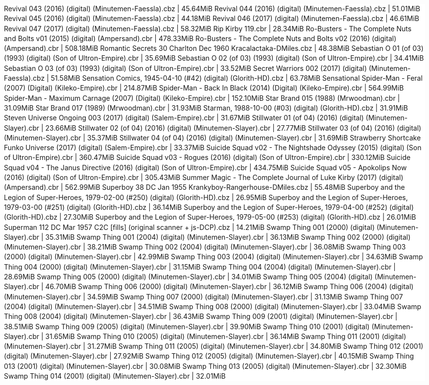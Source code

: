 Revival 043 (2016) (digital) (Minutemen-Faessla).cbz | 45.64MiB
Revival 044 (2016) (digital) (Minutemen-Faessla).cbz | 51.01MiB
Revival 045 (2016) (digital) (Minutemen-Faessla).cbz | 44.18MiB
Revival 046 (2017) (digital) (Minutemen-Faessla).cbz | 46.61MiB
Revival 047 (2017) (digital) (Minutemen-Faessla).cbz | 58.32MiB
Rip Kirby 119.cbr | 28.34MiB
Ro-Busters - The Complete Nuts and Bolts v01 (2015) (digital) (Ampersand).cbr | 478.33MiB
Ro-Busters - The Complete Nuts and Bolts v02 (2016) (digital) (Ampersand).cbr | 508.18MiB
Romantic Secrets 30 Charlton Dec 1960 Kracalactaka-DMiles.cbz | 48.38MiB
Sebastian O 01 (of 03) (1993) (digital) (Son of Ultron-Empire).cbr | 35.69MiB
Sebastian O 02 (of 03) (1993) (digital) (Son of Ultron-Empire).cbr | 34.41MiB
Sebastian O 03 (of 03) (1993) (digital) (Son of Ultron-Empire).cbr | 33.52MiB
Secret Warriors 002 (2017) (digital) (Minutemen-Faessla).cbz | 51.58MiB
Sensation Comics, 1945-04-10 (#42) (digital) (Glorith-HD).cbz | 63.78MiB
Sensational Spider-Man - Feral (2007) (Digital) (Kileko-Empire).cbr | 214.87MiB
Spider-Man - Back In Black (2014) (Digital) (Kileko-Empire).cbr | 564.99MiB
Spider-Man - Maximum Carnage (2007) (Digital) (Kileko-Empire).cbr | 152.10MiB
Star Brand 015 (1988) (Mrwoodman).cbr | 31.09MiB
Star Brand 017 (1989) (Mrwoodman).cbr | 31.93MiB
Starman, 1988-10-00 (#03) (digital) (Glorith-HD).cbz | 31.91MiB
Steven Universe Ongoing 003 (2017) (digital) (Salem-Empire).cbr | 31.67MiB
Stillwater 01 (of 04) (2016) (digital) (Minutemen-Slayer).cbr | 23.66MiB
Stillwater 02 (of 04) (2016) (digital) (Minutemen-Slayer).cbr | 27.77MiB
Stillwater 03 (of 04) (2016) (digital) (Minutemen-Slayer).cbr | 35.37MiB
Stillwater 04 (of 04) (2016) (digital) (Minutemen-Slayer).cbr | 31.69MiB
Strawberry Shortcake Funko Universe (2017) (digital) (Salem-Empire).cbr | 33.37MiB
Suicide Squad v02 - The Nightshade Odyssey (2015) (digital) (Son of Ultron-Empire).cbr | 360.47MiB
Suicide Squad v03 - Rogues (2016) (digital) (Son of Ultron-Empire).cbr | 330.12MiB
Suicide Squad v04 - The Janus Directive (2016) (digital) (Son of Ultron-Empire).cbr | 434.75MiB
Suicide Squad v05 - Apokolips Now (2016) (digital) (Son of Ultron-Empire).cbr | 305.43MiB
Summer Magic - The Complete Journal of Luke Kirby (2017) (digital) (Ampersand).cbr | 562.99MiB
Superboy 38 DC Jan 1955 Krankyboy-Rangerhouse-DMiles.cbz | 55.48MiB
Superboy and the Legion of Super-Heroes, 1979-02-00 (#250) (digital) (Glorith-HD).cbz | 26.95MiB
Superboy and the Legion of Super-Heroes, 1979-03-00 (#251) (digital) (Glorith-HD).cbz | 36.14MiB
Superboy and the Legion of Super-Heroes, 1979-04-00 (#252) (digital) (Glorith-HD).cbz | 27.30MiB
Superboy and the Legion of Super-Heroes, 1979-05-00 (#253) (digital) (Glorith-HD).cbz | 26.01MiB
Superman 112 DC Mar 1957 C2C [fills] (original scanner + js-DCP).cbz | 14.21MiB
Swamp Thing 001 (2000) (digital) (Minutemen-Slayer).cbr | 35.31MiB
Swamp Thing 001 (2004) (digital) (Minutemen-Slayer).cbr | 36.13MiB
Swamp Thing 002 (2000) (digital) (Minutemen-Slayer).cbr | 38.21MiB
Swamp Thing 002 (2004) (digital) (Minutemen-Slayer).cbr | 36.08MiB
Swamp Thing 003 (2000) (digital) (Minutemen-Slayer).cbr | 42.99MiB
Swamp Thing 003 (2004) (digital) (Minutemen-Slayer).cbr | 34.63MiB
Swamp Thing 004 (2000) (digital) (Minutemen-Slayer).cbr | 31.15MiB
Swamp Thing 004 (2004) (digital) (Minutemen-Slayer).cbr | 28.69MiB
Swamp Thing 005 (2000) (digital) (Minutemen-Slayer).cbr | 34.01MiB
Swamp Thing 005 (2004) (digital) (Minutemen-Slayer).cbr | 46.70MiB
Swamp Thing 006 (2000) (digital) (Minutemen-Slayer).cbr | 36.12MiB
Swamp Thing 006 (2004) (digital) (Minutemen-Slayer).cbr | 34.59MiB
Swamp Thing 007 (2000) (digital) (Minutemen-Slayer).cbr | 31.13MiB
Swamp Thing 007 (2004) (digital) (Minutemen-Slayer).cbr | 34.51MiB
Swamp Thing 008 (2000) (digital) (Minutemen-Slayer).cbr | 33.04MiB
Swamp Thing 008 (2004) (digital) (Minutemen-Slayer).cbr | 36.43MiB
Swamp Thing 009 (2001) (digital) (Minutemen-Slayer).cbr | 38.51MiB
Swamp Thing 009 (2005) (digital) (Minutemen-Slayer).cbr | 39.90MiB
Swamp Thing 010 (2001) (digital) (Minutemen-Slayer).cbr | 31.65MiB
Swamp Thing 010 (2005) (digital) (Minutemen-Slayer).cbr | 36.14MiB
Swamp Thing 011 (2001) (digital) (Minutemen-Slayer).cbr | 31.27MiB
Swamp Thing 011 (2005) (digital) (Minutemen-Slayer).cbr | 34.80MiB
Swamp Thing 012 (2001) (digital) (Minutemen-Slayer).cbr | 27.92MiB
Swamp Thing 012 (2005) (digital) (Minutemen-Slayer).cbr | 40.15MiB
Swamp Thing 013 (2001) (digital) (Minutemen-Slayer).cbr | 30.08MiB
Swamp Thing 013 (2005) (digital) (Minutemen-Slayer).cbr | 32.30MiB
Swamp Thing 014 (2001) (digital) (Minutemen-Slayer).cbr | 32.01MiB